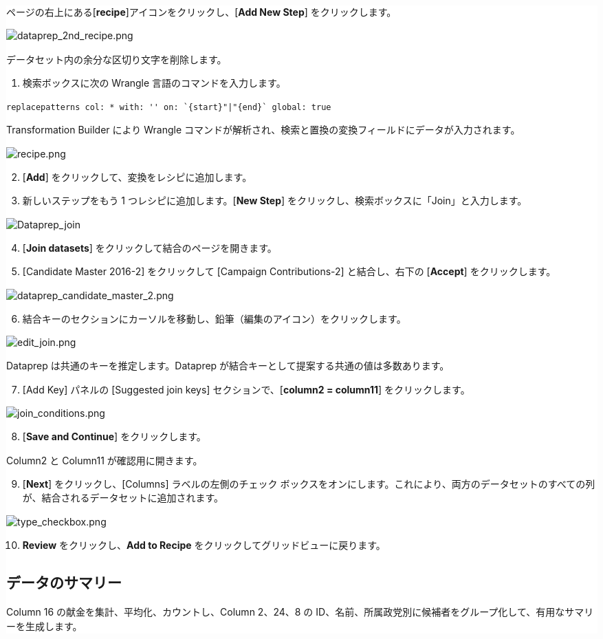 <p>ページの右上にある[<strong>recipe</strong>]アイコンをクリックし、[<strong>Add New Step</strong>] をクリックします。</p>
</li>
</ol>
<p><img alt="dataprep_2nd_recipe.png" src="https://cdn.qwiklabs.com/RSjdCHmcco6eqx2PxMao6QLRwsGdN17OuuKWuKScdJA%3D"></p>
<p>データセット内の余分な区切り文字を削除します。</p>
<ol>
<li>
<p>検索ボックスに次の Wrangle 言語のコマンドを入力します。</p>
</li>
</ol>
<pre><code>replacepatterns col: * with: '' on: `{start}"|"{end}` global: true&#x000A;</code></pre>
<p>Transformation Builder により Wrangle コマンドが解析され、検索と置換の変換フィールドにデータが入力されます。</p>
<p><img alt="recipe.png" src="https://cdn.qwiklabs.com/xpmu12D%2F%2Fa4JOxNT8%2FJVhSw4DAZH6m7tdBdNqRKoL4s%3D"></p>
<ol start="2">
<li>
<p>[<strong>Add</strong>] をクリックして、変換をレシピに追加します。</p>
</li>
<li>
<p>新しいステップをもう 1 つレシピに追加します。[<strong>New Step</strong>] をクリックし、検索ボックスに「Join」と入力します。</p>
</li>
</ol>
<p><img alt="Dataprep_join" src="https://cdn.qwiklabs.com/R0Fk6rYEUC7dlUnXULpsr4UXwyI38nKt9koliI%2BmVeo%3D"></p>
<ol start="4">
<li>
<p>[<strong>Join datasets</strong>] をクリックして結合のページを開きます。</p>
</li>
<li>
<p>[Candidate Master 2016-2] をクリックして [Campaign Contributions-2] と結合し、右下の [<strong>Accept</strong>] をクリックします。</p>
</li>
</ol>
<p><img alt="dataprep_candidate_master_2.png" src="https://cdn.qwiklabs.com/s3%2F9d3GqcQR0LKz%2FBa8VVU%2BqM62sZ430%2Fyf7c9lf2EE%3D"></p>
<ol start="6">
<li>結合キーのセクションにカーソルを移動し、鉛筆（編集のアイコン）をクリックします。</li>
</ol>
<p><img alt="edit_join.png" src="https://cdn.qwiklabs.com/H4yPICUZhn0v03sH8lME2m%2FOnPRm2EK28AYf1CqwWK0%3D"></p>
<p>Dataprep は共通のキーを推定します。Dataprep が結合キーとして提案する共通の値は多数あります。</p>
<ol start="7">
<li>[Add Key] パネルの [Suggested join keys] セクションで、[<strong>column2 = column11</strong>] をクリックします。</li>
</ol>
<p><img alt="join_conditions.png" src="https://cdn.qwiklabs.com/PVJawQJsD8zidQznUENkTaUpglQkmkZUoOe8n7dDMmE%3D"></p>
<ol start="8">
<li>[<strong>Save and Continue</strong>] をクリックします。</li>
</ol>
<p>Column2 と Column11 が確認用に開きます。</p>
<ol start="9">
<li>[<strong>Next</strong>] をクリックし、[Columns] ラベルの左側のチェック ボックスをオンにします。これにより、両方のデータセットのすべての列が、結合されるデータセットに追加されます。</li>
</ol>
<p><img alt="type_checkbox.png" src="https://cdn.qwiklabs.com/Y0yG7pQbqD9xQ%2FaaawSVMTCspoeJ3GlWrllws8dNzZ0%3D"></p>
<ol start="10">
<li>
<p><strong>Review</strong> をクリックし、<strong>Add to Recipe</strong> をクリックしてグリッドビューに戻ります。</p>
</li>
</ol>
<h2 id="step9">データのサマリー</h2>
<p>Column 16 の献金を集計、平均化、カウントし、Column 2、24、8 の ID、名前、所属政党別に候補者をグループ化して、有用なサマリーを生成します。</p>
<ol>